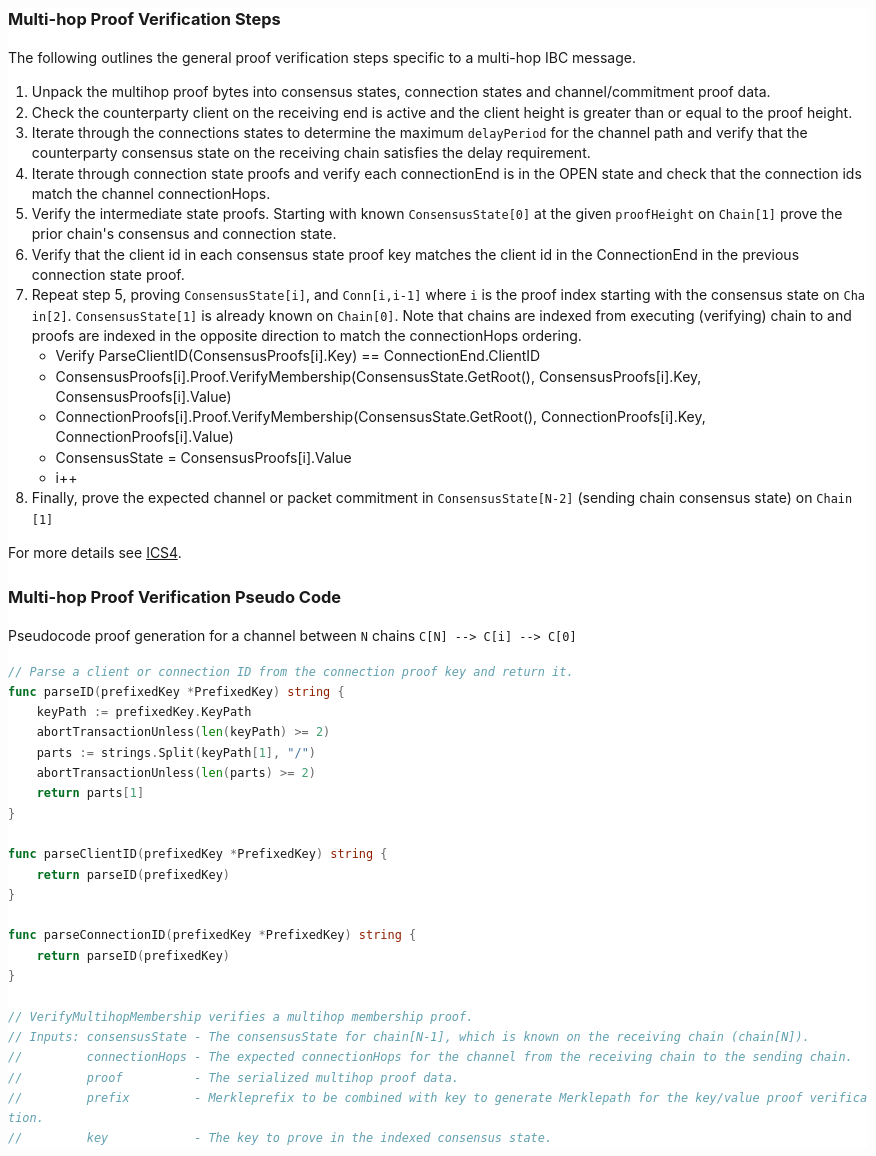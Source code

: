 ### Multi-hop Proof Verification Steps

The following outlines the general proof verification steps specific to a multi-hop IBC message.

1. Unpack the multihop proof bytes into consensus states, connection states and channel/commitment proof data.
2. Check the counterparty client on the receiving end is active and the client height is greater than or equal to the proof height.
3. Iterate through the connections states to determine the maximum `delayPeriod` for the channel path and verify that the counterparty consensus state on the receiving chain satisfies the delay requirement.
4. Iterate through connection state proofs and verify each connectionEnd is in the OPEN state and check that the connection ids match the channel connectionHops.
5. Verify the intermediate state proofs. Starting with known `ConsensusState[0]` at the given `proofHeight` on `Chain[1]` prove the prior chain's consensus and connection state.
6. Verify that the client id in each consensus state proof key matches the client id in the ConnectionEnd in the previous connection state proof.
7. Repeat step 5, proving `ConsensusState[i]`, and `Conn[i,i-1]` where `i` is the proof index starting with the consensus state on `Chain[2]`. `ConsensusState[1]` is already known on `Chain[0]`. Note that chains are indexed from executing (verifying) chain to  and proofs are indexed in the opposite direction to match the connectionHops ordering.
   - Verify ParseClientID(ConsensusProofs[i].Key) == ConnectionEnd.ClientID
   - ConsensusProofs[i].Proof.VerifyMembership(ConsensusState.GetRoot(), ConsensusProofs[i].Key, ConsensusProofs[i].Value)
   - ConnectionProofs[i].Proof.VerifyMembership(ConsensusState.GetRoot(), ConnectionProofs[i].Key, ConnectionProofs[i].Value)
   - ConsensusState = ConsensusProofs[i].Value
   - i++
8. Finally, prove the expected channel or packet commitment in `ConsensusState[N-2]` (sending chain consensus state) on `Chain[1]`

For more details see [ICS4](https://github.com/cosmos/ibc/tree/main/spec/core/ics-004-channel-and-packet-semantics).

### Multi-hop Proof Verification Pseudo Code

Pseudocode proof generation for a channel between `N` chains `C[N] --> C[i] --> C[0]`

```go
// Parse a client or connection ID from the connection proof key and return it.
func parseID(prefixedKey *PrefixedKey) string {
    keyPath := prefixedKey.KeyPath
    abortTransactionUnless(len(keyPath) >= 2)
    parts := strings.Split(keyPath[1], "/")
    abortTransactionUnless(len(parts) >= 2)
    return parts[1]
}

func parseClientID(prefixedKey *PrefixedKey) string {
    return parseID(prefixedKey)
}

func parseConnectionID(prefixedKey *PrefixedKey) string {
    return parseID(prefixedKey)
}

// VerifyMultihopMembership verifies a multihop membership proof.
// Inputs: consensusState - The consensusState for chain[N-1], which is known on the receiving chain (chain[N]).
//         connectionHops - The expected connectionHops for the channel from the receiving chain to the sending chain.
//         proof          - The serialized multihop proof data.
//         prefix         - Merkleprefix to be combined with key to generate Merklepath for the key/value proof verification.
//         key            - The key to prove in the indexed consensus state.
```